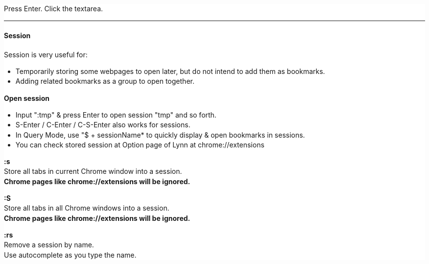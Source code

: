 Press Enter. Click the textarea.

---

#### Session
Session is very useful for:

- Temporarily storing some webpages to open later, but do not intend to add them as bookmarks.
- Adding related bookmarks as a group to open together.

**Open session**

- Input ":tmp" & press Enter to open session "tmp" and so forth. 
- S-Enter / C-Enter / C-S-Enter also works for sessions.
- In Query Mode, use "$ + sessionName* to quickly display & open bookmarks in sessions.
- You can check stored session at Option page of Lynn at chrome://extensions

**:s**  
Store all tabs in current Chrome window into a session.  
**Chrome pages like chrome://extensions will be ignored.**

**:S**  
Store all tabs in all Chrome windows into a session.  
**Chrome pages like chrome://extensions will be ignored.**

**:rs**  
Remove a session by name.  
Use autocomplete as you type the name.  

